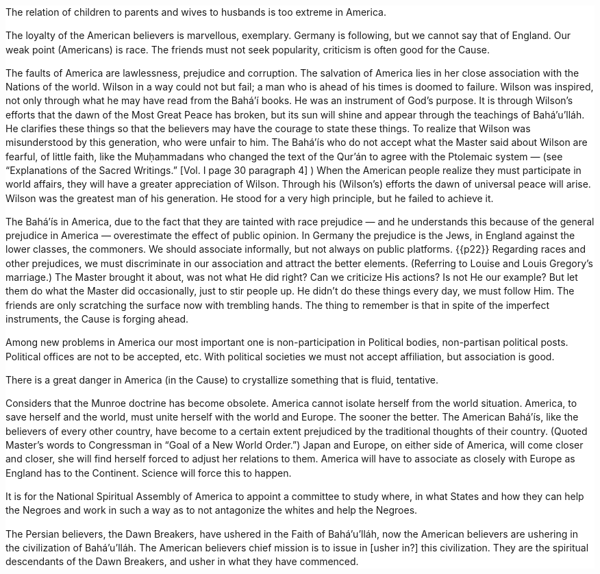 The relation of children to parents and wives to husbands is too extreme in America.   

The loyalty of the American believers is marvellous, exemplary. Germany is following, but we cannot say that of England. Our weak point (Americans) is race. The friends must not seek popularity, criticism is often good for the Cause.   

The faults of America are lawlessness, prejudice and corruption. The salvation of America lies in her close association with the Nations of the world. Wilson in a way could not but fail; a man who is ahead of his times is doomed to failure. Wilson was inspired, not only through what he may have read from the Bahá’í books. He was an instrument of God’s purpose. It is through Wilson’s efforts that the dawn of the Most Great Peace has broken, but its sun will shine and appear through the teachings of Bahá’u’lláh. He clarifies these things so that the believers may have the courage to state these things. To realize that Wilson was misunderstood by this generation, who were unfair to him. The Bahá’ís who do not accept what the Master said about Wilson are fearful, of little faith, like the Muḥammadans who changed the text of the Qur’án to agree with the Ptolemaic system — (see “Explanations of the Sacred Writings.” [Vol. I page 30 paragraph 4] ) When the American people realize they must participate in world affairs, they will have a greater appreciation of Wilson. Through his (Wilson’s) efforts the dawn of universal peace will arise. Wilson was the greatest man of his generation. He stood for a very high principle, but he failed to achieve it.   

The Bahá’ís in America, due to the fact that they are tainted with race prejudice — and he understands this because of the general prejudice in America — overestimate the effect of public opinion. In Germany the prejudice is the Jews, in England against the lower classes, the commoners. We should associate informally, but not always on public platforms. {{p22}} Regarding races and other prejudices, we must discriminate in our association and attract the better elements. (Referring to Louise and Louis Gregory’s marriage.) The Master brought it about, was not what He did right? Can we criticize His actions? Is not He our example? But let them do what the Master did occasionally, just to stir people up. He didn’t do these things every day, we must follow Him. The friends are only scratching the surface now with trembling hands. The thing to remember is that in spite of the imperfect instruments, the Cause is forging ahead.   

Among new problems in America our most important one is non-participation in Political bodies, non-partisan political posts. Political offices are not to be accepted, etc. With political societies we must not accept affiliation, but association is good.   

There is a great danger in America (in the Cause) to crystallize something that is fluid, tentative.   

Considers that the Munroe doctrine has become obsolete. America cannot isolate herself from the world situation. America, to save herself and the world, must unite herself with the world and Europe. The sooner the better. The American Bahá’ís, like the believers of every other country, have become to a certain extent prejudiced by the traditional thoughts of their country. (Quoted Master’s words to Congressman in “Goal of a New World Order.”) Japan and Europe, on either side of America, will come closer and closer, she will find herself forced to adjust her relations to them. America will have to associate as closely with Europe as England has to the Continent. Science will force this to happen.   

It is for the National Spiritual Assembly of America to appoint a committee to study where, in what States and how they can help the Negroes and work in such a way as to not antagonize the whites and help the Negroes.   

The Persian believers, the Dawn Breakers, have ushered in the Faith of Bahá’u’lláh, now the American believers are ushering in the civilization of Bahá’u’lláh. The American believers chief mission is to issue in [usher in?] this civilization. They are the spiritual descendants of the Dawn Breakers, and usher in what they have commenced.   
